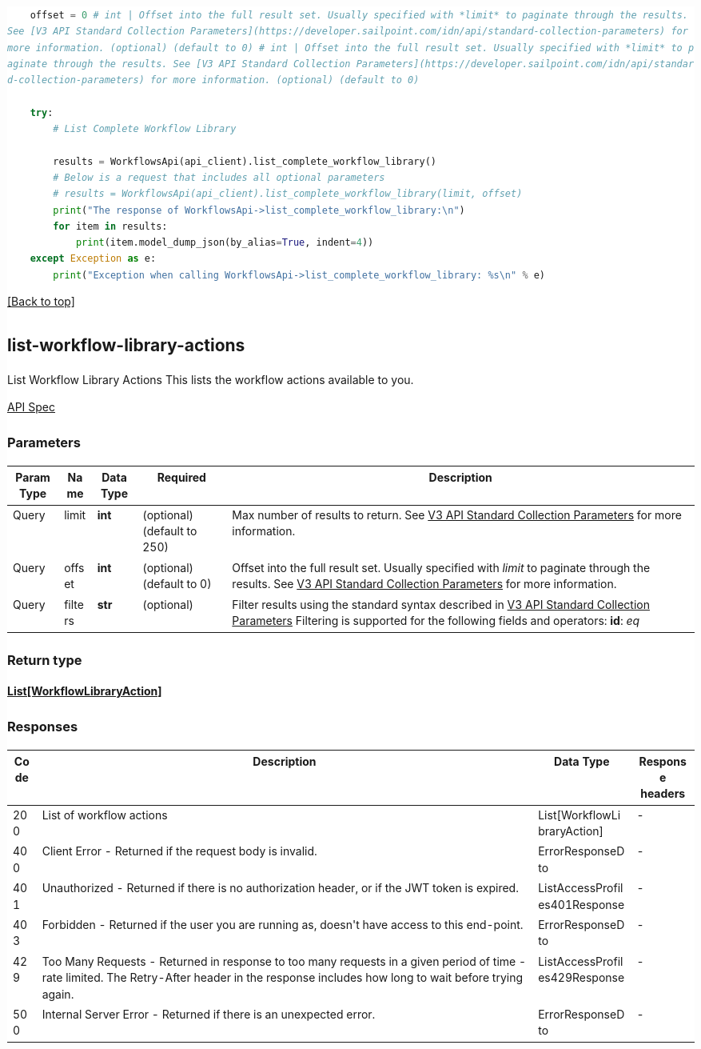 ```python
    offset = 0 # int | Offset into the full result set. Usually specified with *limit* to paginate through the results. See [V3 API Standard Collection Parameters](https://developer.sailpoint.com/idn/api/standard-collection-parameters) for more information. (optional) (default to 0) # int | Offset into the full result set. Usually specified with *limit* to paginate through the results. See [V3 API Standard Collection Parameters](https://developer.sailpoint.com/idn/api/standard-collection-parameters) for more information. (optional) (default to 0)

    try:
        # List Complete Workflow Library
        
        results = WorkflowsApi(api_client).list_complete_workflow_library()
        # Below is a request that includes all optional parameters
        # results = WorkflowsApi(api_client).list_complete_workflow_library(limit, offset)
        print("The response of WorkflowsApi->list_complete_workflow_library:\n")
        for item in results:
            print(item.model_dump_json(by_alias=True, indent=4))
    except Exception as e:
        print("Exception when calling WorkflowsApi->list_complete_workflow_library: %s\n" % e)
```



[[Back to top]](#) 

## list-workflow-library-actions
List Workflow Library Actions
This lists the workflow actions available to you.

[API Spec](https://developer.sailpoint.com/docs/api/v2024/list-workflow-library-actions)

### Parameters 

Param Type | Name | Data Type | Required  | Description
------------- | ------------- | ------------- | ------------- | ------------- 
  Query | limit | **int** |   (optional) (default to 250) | Max number of results to return. See [V3 API Standard Collection Parameters](https://developer.sailpoint.com/idn/api/standard-collection-parameters) for more information.
  Query | offset | **int** |   (optional) (default to 0) | Offset into the full result set. Usually specified with *limit* to paginate through the results. See [V3 API Standard Collection Parameters](https://developer.sailpoint.com/idn/api/standard-collection-parameters) for more information.
  Query | filters | **str** |   (optional) | Filter results using the standard syntax described in [V3 API Standard Collection Parameters](https://developer.sailpoint.com/idn/api/standard-collection-parameters#filtering-results)  Filtering is supported for the following fields and operators:  **id**: *eq*

### Return type
[**List[WorkflowLibraryAction]**](../models/workflow-library-action)

### Responses
Code | Description  | Data Type | Response headers |
------------- | ------------- | ------------- |------------------|
200 | List of workflow actions | List[WorkflowLibraryAction] |  -  |
400 | Client Error - Returned if the request body is invalid. | ErrorResponseDto |  -  |
401 | Unauthorized - Returned if there is no authorization header, or if the JWT token is expired. | ListAccessProfiles401Response |  -  |
403 | Forbidden - Returned if the user you are running as, doesn&#39;t have access to this end-point. | ErrorResponseDto |  -  |
429 | Too Many Requests - Returned in response to too many requests in a given period of time - rate limited. The Retry-After header in the response includes how long to wait before trying again. | ListAccessProfiles429Response |  -  |
500 | Internal Server Error - Returned if there is an unexpected error. | ErrorResponseDto |  -  |
